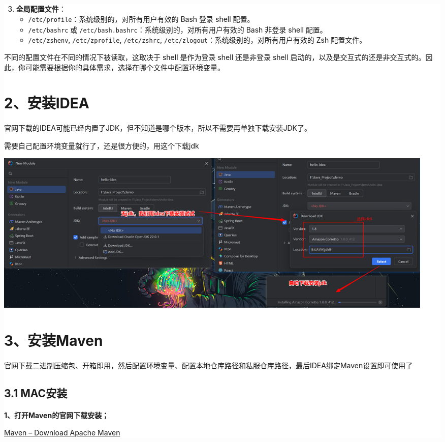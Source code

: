3. **全局配置文件**：
   - `/etc/profile`：系统级别的，对所有用户有效的 Bash 登录 shell 配置。
   - `/etc/bashrc` 或 `/etc/bash.bashrc`：系统级别的，对所有用户有效的 Bash 非登录 shell 配置。
   - `/etc/zshenv`, `/etc/zprofile`, `/etc/zshrc`, `/etc/zlogout`：系统级别的，对所有用户有效的 Zsh 配置文件。

不同的配置文件在不同的情况下被读取，这取决于 shell 是作为登录 shell 还是非登录 shell 启动的，以及是交互式的还是非交互式的。因此，你可能需要根据你的具体需求，选择在哪个文件中配置环境变量。



# 2、安装IDEA

官网下载的IDEA可能已经内置了JDK，但不知道是哪个版本，所以不需要再单独下载安装JDK了。

需要自己配置环境变量就行了，还是很方便的，用这个下载jdk

<img src="images/image-20240705152049708.png" alt="image-20240705152049708" style="zoom:80%;" />





# 3、安装Maven

官网下载二进制压缩包、开箱即用，然后配置环境变量、配置本地仓库路径和私服仓库路径，最后IDEA绑定Maven设置即可使用了



## **3.1 MAC安装**

**1、打开Maven的官网下载安装；**

[Maven – Download Apache Maven](https://maven.apache.org/download.cgi)
